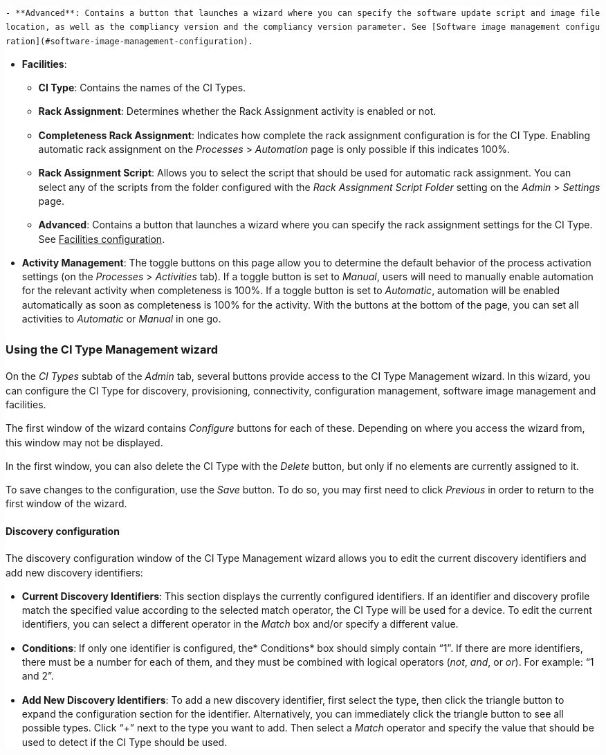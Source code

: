     - **Advanced**: Contains a button that launches a wizard where you can specify the software update script and image file location, as well as the compliancy version and the compliancy version parameter. See [Software image management configuration](#software-image-management-configuration).

- **Facilities**:

    - **CI Type**: Contains the names of the CI Types.

    - **Rack Assignment**: Determines whether the Rack Assignment activity is enabled or not.

    - **Completeness Rack Assignment**: Indicates how complete the rack assignment configuration is for the CI Type. Enabling automatic rack assignment on the *Processes* > *Automation* page is only possible if this indicates 100%.

    - **Rack Assignment Script**: Allows you to select the script that should be used for automatic rack assignment. You can select any of the scripts from the folder configured with the *Rack Assignment Script* *Folder* setting on the *Admin* > *Settings* page.

    - **Advanced**: Contains a button that launches a wizard where you can specify the rack assignment settings for the CI Type. See [Facilities configuration](#facilities-configuration).

- **Activity Management**: The toggle buttons on this page allow you to determine the default behavior of the process activation settings (on the *Processes* > *Activities* tab). If a toggle button is set to *Manual*, users will need to manually enable automation for the relevant activity when completeness is 100%. If a toggle button is set to *Automatic*, automation will be enabled automatically as soon as completeness is 100% for the activity. With the buttons at the bottom of the page, you can set all activities to *Automatic* or *Manual* in one go.

### Using the CI Type Management wizard

On the *CI Types* subtab of the *Admin* tab, several buttons provide access to the CI Type Management wizard. In this wizard, you can configure the CI Type for discovery, provisioning, connectivity, configuration management, software image management and facilities.

The first window of the wizard contains *Configure* buttons for each of these. Depending on where you access the wizard from, this window may not be displayed.

In the first window, you can also delete the CI Type with the *Delete* button, but only if no elements are currently assigned to it.

To save changes to the configuration, use the *Save* button. To do so, you may first need to click *Previous* in order to return to the first window of the wizard.

#### Discovery configuration

The discovery configuration window of the CI Type Management wizard allows you to edit the current discovery identifiers and add new discovery identifiers:

- **Current Discovery Identifiers**: This section displays the currently configured identifiers. If an identifier and discovery profile match the specified value according to the selected match operator, the CI Type will be used for a device. To edit the current identifiers, you can select a different operator in the *Match* box and/or specify a different value.

- **Conditions**: If only one identifier is configured, the* Conditions* box should simply contain “1”. If there are more identifiers, there must be a number for each of them, and they must be combined with logical operators (*not*, *and*, or *or*). For example: “1 and 2”.

- **Add New Discovery Identifiers**: To add a new discovery identifier, first select the type, then click the triangle button to expand the configuration section for the identifier. Alternatively, you can immediately click the triangle button to see all possible types. Click “+” next to the type you want to add. Then select a *Match* operator and specify the value that should be used to detect if the CI Type should be used.
